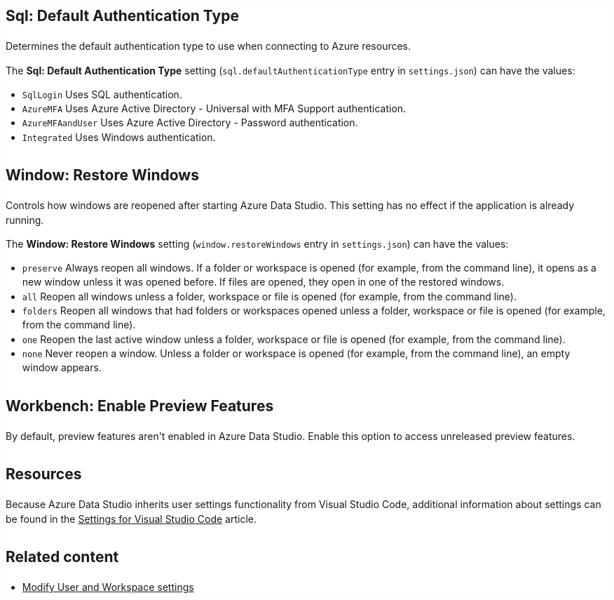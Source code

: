 ## Sql: Default Authentication Type

Determines the default authentication type to use when connecting to Azure resources.

The **Sql: Default Authentication Type** setting (`sql.defaultAuthenticationType` entry in `settings.json`) can have the values:

- `SqlLogin` Uses SQL authentication.
- `AzureMFA` Uses Azure Active Directory - Universal with MFA Support authentication.
- `AzureMFAandUser` Uses Azure Active Directory - Password authentication.
- `Integrated` Uses Windows authentication.

## Window: Restore Windows

Controls how windows are reopened after starting Azure Data Studio. This setting has no effect if the application is already running.

The **Window: Restore Windows** setting (`window.restoreWindows` entry in `settings.json`) can have the values:

- `preserve` Always reopen all windows. If a folder or workspace is opened (for example, from the command line), it opens as a new window unless it was opened before. If files are opened, they open in one of the restored windows.
- `all` Reopen all windows unless a folder, workspace or file is opened (for example, from the command line).
- `folders` Reopen all windows that had folders or workspaces opened unless a folder, workspace or file is opened (for example, from the command line).
- `one` Reopen the last active window unless a folder, workspace or file is opened (for example, from the command line).
- `none` Never reopen a window. Unless a folder or workspace is opened (for example, from the command line), an empty window appears.

## Workbench: Enable Preview Features

By default, preview features aren't enabled in Azure Data Studio. Enable this option to access unreleased preview features.

## Resources

Because Azure Data Studio inherits user settings functionality from Visual Studio Code, additional information about settings can be found in the [Settings for Visual Studio Code](https://code.visualstudio.com/docs/getstarted/settings) article.

## Related content

- [Modify User and Workspace settings](settings.md)
